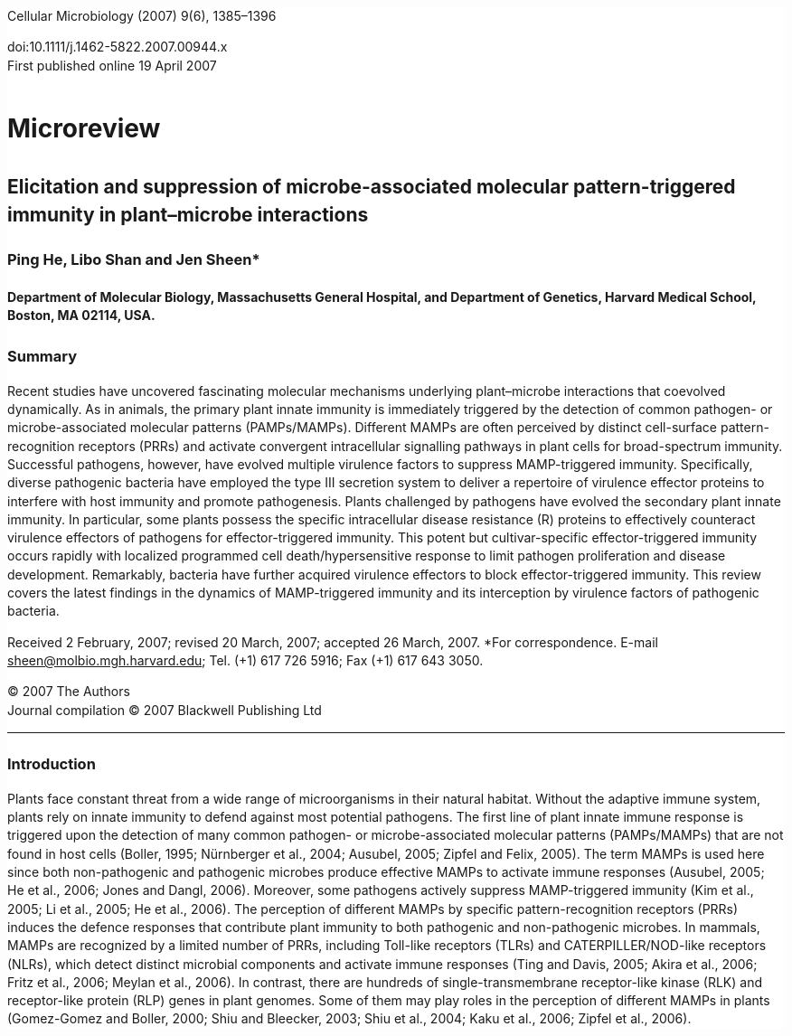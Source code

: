 
Cellular Microbiology (2007) 9(6), 1385–1396

doi:10.1111/j.1462-5822.2007.00944.x  
First published online 19 April 2007

# Microreview

## Elicitation and suppression of microbe-associated molecular pattern-triggered immunity in plant–microbe interactions

### Ping He, Libo Shan and Jen Sheen*

#### Department of Molecular Biology, Massachusetts General Hospital, and Department of Genetics, Harvard Medical School, Boston, MA 02114, USA.

### Summary

Recent studies have uncovered fascinating molecular mechanisms underlying plant–microbe interactions that coevolved dynamically. As in animals, the primary plant innate immunity is immediately triggered by the detection of common pathogen- or microbe-associated molecular patterns (PAMPs/MAMPs). Different MAMPs are often perceived by distinct cell-surface pattern-recognition receptors (PRRs) and activate convergent intracellular signalling pathways in plant cells for broad-spectrum immunity. Successful pathogens, however, have evolved multiple virulence factors to suppress MAMP-triggered immunity. Specifically, diverse pathogenic bacteria have employed the type III secretion system to deliver a repertoire of virulence effector proteins to interfere with host immunity and promote pathogenesis. Plants challenged by pathogens have evolved the secondary plant innate immunity. In particular, some plants possess the specific intracellular disease resistance (R) proteins to effectively counteract virulence effectors of pathogens for effector-triggered immunity. This potent but cultivar-specific effector-triggered immunity occurs rapidly with localized programmed cell death/hypersensitive response to limit pathogen proliferation and disease development. Remarkably, bacteria have further acquired virulence effectors to block effector-triggered immunity. This review covers the latest findings in the dynamics of MAMP-triggered immunity and its interception by virulence factors of pathogenic bacteria.

Received 2 February, 2007; revised 20 March, 2007; accepted 26 March, 2007. *For correspondence. E-mail sheen@molbio.mgh.harvard.edu; Tel. (+1) 617 726 5916; Fax (+1) 617 643 3050.

© 2007 The Authors  
Journal compilation © 2007 Blackwell Publishing Ltd

---

### Introduction

Plants face constant threat from a wide range of microorganisms in their natural habitat. Without the adaptive immune system, plants rely on innate immunity to defend against most potential pathogens. The first line of plant innate immune response is triggered upon the detection of many common pathogen- or microbe-associated molecular patterns (PAMPs/MAMPs) that are not found in host cells (Boller, 1995; Nürnberger et al., 2004; Ausubel, 2005; Zipfel and Felix, 2005). The term MAMPs is used here since both non-pathogenic and pathogenic microbes produce effective MAMPs to activate immune responses (Ausubel, 2005; He et al., 2006; Jones and Dangl, 2006). Moreover, some pathogens actively suppress MAMP-triggered immunity (Kim et al., 2005; Li et al., 2005; He et al., 2006). The perception of different MAMPs by specific pattern-recognition receptors (PRRs) induces the defence responses that contribute plant immunity to both pathogenic and non-pathogenic microbes. In mammals, MAMPs are recognized by a limited number of PRRs, including Toll-like receptors (TLRs) and CATERPILLER/NOD-like receptors (NLRs), which detect distinct microbial components and activate immune responses (Ting and Davis, 2005; Akira et al., 2006; Fritz et al., 2006; Meylan et al., 2006). In contrast, there are hundreds of single-transmembrane receptor-like kinase (RLK) and receptor-like protein (RLP) genes in plant genomes. Some of them may play roles in the perception of different MAMPs in plants (Gomez-Gomez and Boller, 2000; Shiu and Bleecker, 2003; Shiu et al., 2004; Kaku et al., 2006; Zipfel et al., 2006).
